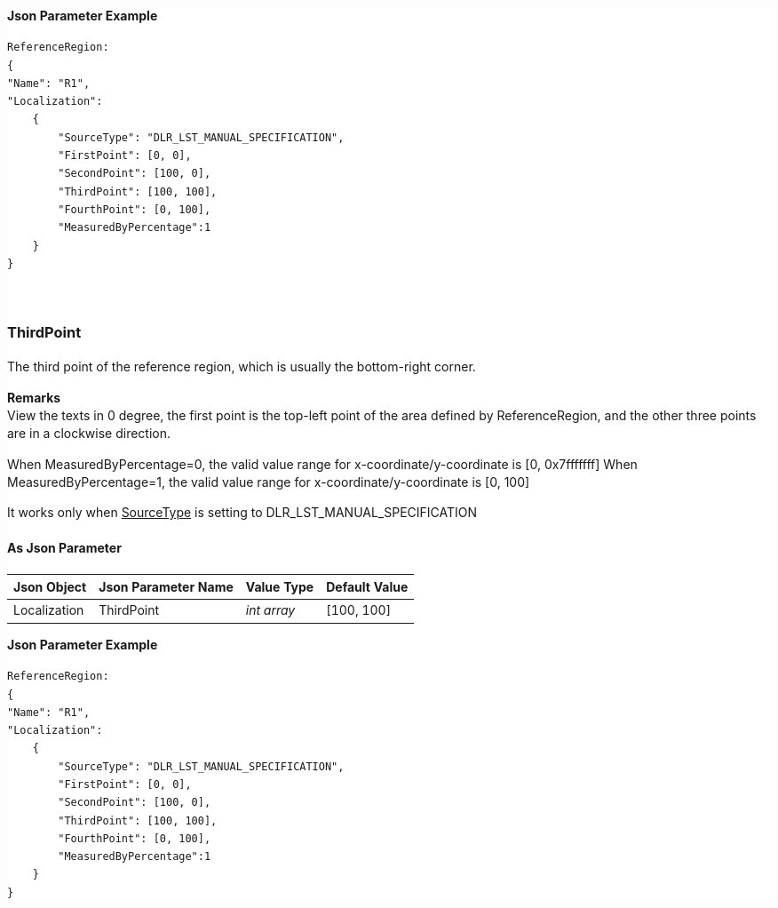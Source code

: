 
**Json Parameter Example**   
```
ReferenceRegion:  
{
"Name": "R1",
"Localization": 
    {
        "SourceType": "DLR_LST_MANUAL_SPECIFICATION",
        "FirstPoint": [0, 0],
        "SecondPoint": [100, 0],
        "ThirdPoint": [100, 100],
        "FourthPoint": [0, 100],
        "MeasuredByPercentage":1
    }
}
```

&nbsp;

### ThirdPoint
The third point of the reference region, which is usually the bottom-right corner.

**Remarks**    
View the texts in 0 degree, the first point is the top-left point of the area defined by ReferenceRegion, and the other three points are in a clockwise direction.<br>

When MeasuredByPercentage=0, the valid value range for x-coordinate/y-coordinate is [0, 0x7fffffff]
When MeasuredByPercentage=1, the valid value range for x-coordinate/y-coordinate is [0, 100]

It works only when [SourceType](#sourcetype) is setting to DLR_LST_MANUAL_SPECIFICATION<br>


#### As Json Parameter

| Json Object |	Json Parameter Name | Value Type | Default Value |
| ----------- | ------------------- | ---------- | ------------- |
| Localization | ThirdPoint | *int array* | [100, 100] |


**Json Parameter Example**   
```
ReferenceRegion:  
{
"Name": "R1",
"Localization": 
    {
        "SourceType": "DLR_LST_MANUAL_SPECIFICATION",
        "FirstPoint": [0, 0],
        "SecondPoint": [100, 0],
        "ThirdPoint": [100, 100],
        "FourthPoint": [0, 100],
        "MeasuredByPercentage":1
    }
}
```
